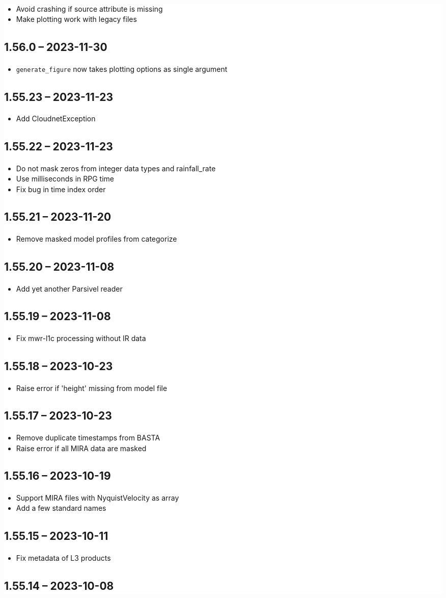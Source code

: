 - Avoid crashing if source attribute is missing
- Make plotting work with legacy files

## 1.56.0 – 2023-11-30

- `generate_figure` now takes plotting options as single argument

## 1.55.23 – 2023-11-23

- Add CloudnetException

## 1.55.22 – 2023-11-23

- Do not mask zeros from integer data types and rainfall_rate
- Use milliseconds in RPG time
- Fix bug in time index order

## 1.55.21 – 2023-11-20

- Remove masked model profiles from categorize

## 1.55.20 – 2023-11-08

- Add yet another Parsivel reader

## 1.55.19 – 2023-11-08

- Fix mwr-l1c processing without IR data

## 1.55.18 – 2023-10-23

- Raise error if 'height' missing from model file

## 1.55.17 – 2023-10-23

- Remove duplicate timestamps from BASTA
- Raise error if all MIRA data are masked

## 1.55.16 – 2023-10-19

- Support MIRA files with NyquistVelocity as array
- Add a few standard names

## 1.55.15 – 2023-10-11

- Fix metadata of L3 products

## 1.55.14 – 2023-10-08
